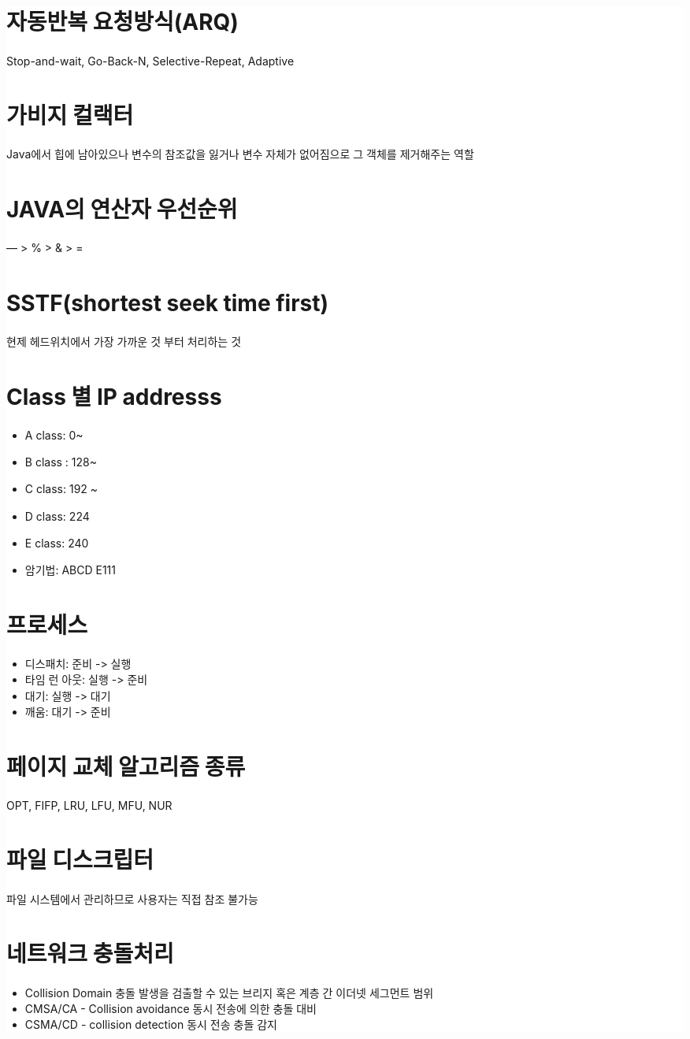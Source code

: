 # 자동반복 요청방식(ARQ)
Stop-and-wait, Go-Back-N, Selective-Repeat, Adaptive

# 가비지 컬랙터
Java에서 힙에 남아있으나 변수의 참조값을 잃거나 변수 자체가 없어짐으로 그 객체를 제거해주는 역할

# JAVA의 연산자 우선순위
— > % > & > =

# SSTF(shortest seek time first)
현제 헤드위치에서 가장 가까운 것 부터 처리하는 것


# Class 별 IP addresss
* A class: 0~
* B class : 128~
* C class: 192 ~

* D class: 224
* E class: 240
* 암기법: ABCD E111

# 프로세스
* 디스패치: 준비 -> 실행
* 타임 런 아웃: 실행 -> 준비
* 대기: 실행 -> 대기
* 깨움: 대기 -> 준비


# 페이지 교체 알고리즘 종류
OPT, FIFP, LRU, LFU, MFU, NUR

# 파일 디스크립터
파일 시스템에서 관리하므로 사용자는 직접 참조 불가능

# 네트워크 충돌처리
* Collision Domain
충돌 발생을 검출할 수 있는 브리지 혹은 계층 간 이더넷 세그먼트 범위
* CMSA/CA - Collision avoidance
동시 전송에 의한 충돌 대비
* CSMA/CD - collision detection
동시 전송 충돌 감지
